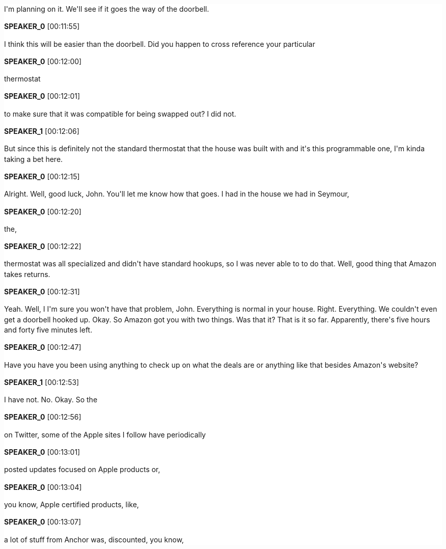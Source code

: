 I'm planning on it. We'll see if it goes the way of the doorbell.

**SPEAKER_0** [00:11:55]

I think this will be easier than the doorbell. Did you happen to cross reference your particular

**SPEAKER_0** [00:12:00]

thermostat

**SPEAKER_0** [00:12:01]

to make sure that it was compatible for being swapped out? I did not.

**SPEAKER_1** [00:12:06]

But since this is definitely not the standard thermostat that the house was built with and it's this programmable one, I'm kinda taking a bet here.

**SPEAKER_0** [00:12:15]

Alright. Well, good luck, John. You'll let me know how that goes. I had in the house we had in Seymour,

**SPEAKER_0** [00:12:20]

the,

**SPEAKER_0** [00:12:22]

thermostat was all specialized and didn't have standard hookups, so I was never able to to do that. Well, good thing that Amazon takes returns.

**SPEAKER_0** [00:12:31]

Yeah. Well, I I'm sure you won't have that problem, John. Everything is normal in your house. Right. Everything. We couldn't even get a doorbell hooked up. Okay. So Amazon got you with two things. Was that it? That is it so far. Apparently, there's five hours and forty five minutes left.

**SPEAKER_0** [00:12:47]

Have you have you been using anything to check up on what the deals are or anything like that besides Amazon's website?

**SPEAKER_1** [00:12:53]

I have not. No. Okay. So the

**SPEAKER_0** [00:12:56]

on Twitter, some of the Apple sites I follow have periodically

**SPEAKER_0** [00:13:01]

posted updates focused on Apple products or,

**SPEAKER_0** [00:13:04]

you know, Apple certified products, like,

**SPEAKER_0** [00:13:07]

a lot of stuff from Anchor was, discounted, you know,
